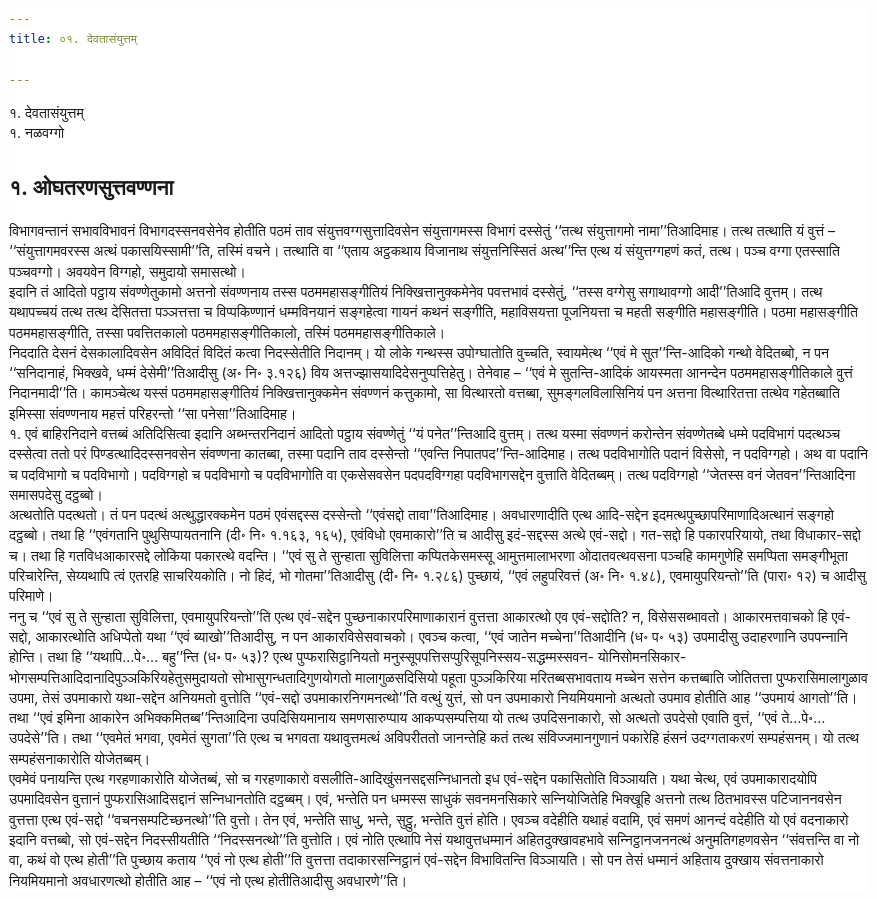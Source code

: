 ```yaml
---
title: ०१. देवतासंयुत्तम्

---
```

१. देवतासंयुत्तम्  
१. नळवग्गो  


## १. ओघतरणसुत्तवण्णना

विभागवन्तानं सभावविभावनं विभागदस्सनवसेनेव होतीति पठमं ताव संयुत्तवग्गसुत्तादिवसेन संयुत्तागमस्स विभागं दस्सेतुं ‘‘तत्थ संयुत्तागमो नामा’’तिआदिमाह। तत्थ तत्थाति यं वुत्तं – ‘‘संयुत्तागमवरस्स अत्थं पकासयिस्सामी’’ति, तस्मिं वचने। तत्थाति वा ‘‘एताय अट्ठकथाय विजानाथ संयुत्तनिस्सितं अत्थ’’न्ति एत्थ यं संयुत्तग्गहणं कतं, तत्थ। पञ्‍च वग्गा एतस्साति पञ्‍चवग्गो। अवयवेन विग्गहो, समुदायो समासत्थो।  
इदानि तं आदितो पट्ठाय संवण्णेतुकामो अत्तनो संवण्णनाय तस्स पठममहासङ्गीतियं निक्खित्तानुक्‍कमेनेव पवत्तभावं दस्सेतुं, ‘‘तस्स वग्गेसु सगाथावग्गो आदी’’तिआदि वुत्तम्। तत्थ यथापच्‍चयं तत्थ तत्थ देसितत्ता पञ्‍ञत्तत्ता च विप्पकिण्णानं धम्मविनयानं सङ्गहेत्वा गायनं कथनं सङ्गीति, महाविसयत्ता पूजनियत्ता च महती सङ्गीति महासङ्गीति। पठमा महासङ्गीति पठममहासङ्गीति, तस्सा पवत्तितकालो पठममहासङ्गीतिकालो, तस्मिं पठममहासङ्गीतिकाले।  
निददाति देसनं देसकालादिवसेन अविदितं विदितं कत्वा निदस्सेतीति निदानम्। यो लोके गन्थस्स उपोग्घातोति वुच्‍चति, स्वायमेत्थ ‘‘एवं मे सुत’’न्ति-आदिको गन्थो वेदितब्बो, न पन ‘‘सनिदानाहं, भिक्खवे, धम्मं देसेमी’’तिआदीसु (अ॰ नि॰ ३.१२६) विय अत्तज्झासयादिदेसनुप्पत्तिहेतु। तेनेवाह – ‘‘एवं मे सुतन्ति-आदिकं आयस्मता आनन्देन पठममहासङ्गीतिकाले वुत्तं निदानमादी’’ति। कामञ्‍चेत्थ यस्सं पठममहासङ्गीतियं निक्खित्तानुक्‍कमेन संवण्णनं कत्तुकामो, सा वित्थारतो वत्तब्बा, सुमङ्गलविलासिनियं पन अत्तना वित्थारितत्ता तत्थेव गहेतब्बाति इमिस्सा संवण्णनाय महत्तं परिहरन्तो ‘‘सा पनेसा’’तिआदिमाह।  
१. एवं बाहिरनिदाने वत्तब्बं अतिदिसित्वा इदानि अब्भन्तरनिदानं आदितो पट्ठाय संवण्णेतुं ‘‘यं पनेत’’न्तिआदि वुत्तम्। तत्थ यस्मा संवण्णनं करोन्तेन संवण्णेतब्बे धम्मे पदविभागं पदत्थञ्‍च दस्सेत्वा ततो परं पिण्डत्थादिदस्सनवसेन संवण्णना कातब्बा, तस्मा पदानि ताव दस्सेन्तो ‘‘एवन्ति निपातपद’’न्ति-आदिमाह। तत्थ पदविभागोति पदानं विसेसो, न पदविग्गहो। अथ वा पदानि च पदविभागो च पदविभागो। पदविग्गहो च पदविभागो च पदविभागोति वा एकसेसवसेन पदपदविग्गहा पदविभागसद्देन वुत्ताति वेदितब्बम्। तत्थ पदविग्गहो ‘‘जेतस्स वनं जेतवन’’न्तिआदिना समासपदेसु दट्ठब्बो।  
अत्थतोति पदत्थतो। तं पन पदत्थं अत्थुद्धारक्‍कमेन पठमं एवंसद्दस्स दस्सेन्तो ‘‘एवंसद्दो तावा’’तिआदिमाह। अवधारणादीति एत्थ आदि-सद्देन इदमत्थपुच्छापरिमाणादिअत्थानं सङ्गहो दट्ठब्बो। तथा हि ‘‘एवंगतानि पुथुसिप्पायतनानि (दी॰ नि॰ १.१६३, १६५), एवंविधो एवमाकारो’’ति च आदीसु इदं-सद्दस्स अत्थे एवं-सद्दो। गत-सद्दो हि पकारपरियायो, तथा विधाकार-सद्दो च। तथा हि गतविधआकारसद्दे लोकिया पकारत्थे वदन्ति। ‘‘एवं सु ते सुन्हाता सुविलित्ता कप्पितकेसमस्सू आमुत्तमालाभरणा ओदातवत्थवसना पञ्‍चहि कामगुणेहि समप्पिता समङ्गीभूता परिचारेन्ति, सेय्यथापि त्वं एतरहि साचरियकोति। नो हिदं, भो गोतमा’’तिआदीसु (दी॰ नि॰ १.२८६) पुच्छायं, ‘‘एवं लहुपरिवत्तं (अ॰ नि॰ १.४८), एवमायुपरियन्तो’’ति (पारा॰ १२) च आदीसु परिमाणे।  
ननु च ‘‘एवं सु ते सुन्हाता सुविलित्ता, एवमायुपरियन्तो’’ति एत्थ एवं-सद्देन पुच्छनाकारपरिमाणाकारानं वुत्तत्ता आकारत्थो एव एवं-सद्दोति? न, विसेससब्भावतो। आकारमत्तवाचको हि एवं-सद्दो, आकारत्थोति अधिप्पेतो यथा ‘‘एवं ब्याखो’’तिआदीसु, न पन आकारविसेसवाचको। एवञ्‍च कत्वा, ‘‘एवं जातेन मच्‍चेना’’तिआदीनि (ध॰ प॰ ५३) उपमादीसु उदाहरणानि उपपन्‍नानि होन्ति। तथा हि ‘‘यथापि…पे॰… बहु’’न्ति (ध॰ प॰ ५३)? एत्थ पुप्फरासिट्ठानियतो मनुस्सूपपत्तिसप्पुरिसूपनिस्सय-सद्धम्मस्सवन- योनिसोमनसिकार-भोगसम्पत्तिआदिदानादिपुञ्‍ञकिरियहेतुसमुदायतो सोभासुगन्धतादिगुणयोगतो मालागुळसदिसियो पहूता पुञ्‍ञकिरिया मरितब्बसभावताय मच्‍चेन सत्तेन कत्तब्बाति जोतितत्ता पुप्फरासिमालागुळाव उपमा, तेसं उपमाकारो यथा-सद्देन अनियमतो वुत्तोति ‘‘एवं-सद्दो उपमाकारनिगमनत्थो’’ति वत्थुं युत्तं, सो पन उपमाकारो नियमियमानो अत्थतो उपमाव होतीति आह ‘‘उपमायं आगतो’’ति। तथा ‘‘एवं इमिना आकारेन अभिक्‍कमितब्ब’’न्तिआदिना उपदिसियमानाय समणसारुप्पाय आकप्पसम्पत्तिया यो तत्थ उपदिसनाकारो, सो अत्थतो उपदेसो एवाति वुत्तं, ‘‘एवं ते…पे॰… उपदेसे’’ति। तथा ‘‘एवमेतं भगवा, एवमेतं सुगता’’ति एत्थ च भगवता यथावुत्तमत्थं अविपरीततो जानन्तेहि कतं तत्थ संविज्‍जमानगुणानं पकारेहि हंसनं उदग्गताकरणं सम्पहंसनम्। यो तत्थ सम्पहंसनाकारोति योजेतब्बम्।  
एवमेवं पनायन्ति एत्थ गरहणाकारोति योजेतब्बं, सो च गरहणाकारो वसलीति-आदिखुंसनसद्दसन्‍निधानतो इध एवं-सद्देन पकासितोति विञ्‍ञायति। यथा चेत्थ, एवं उपमाकारादयोपि उपमादिवसेन वुत्तानं पुप्फरासिआदिसद्दानं सन्‍निधानतोति दट्ठब्बम्। एवं, भन्तेति पन धम्मस्स साधुकं सवनमनसिकारे सन्‍नियोजितेहि भिक्खूहि अत्तनो तत्थ ठितभावस्स पटिजाननवसेन वुत्तत्ता एत्थ एवं-सद्दो ‘‘वचनसम्पटिच्छनत्थो’’ति वुत्तो। तेन एवं, भन्तेति साधु, भन्ते, सुट्ठु, भन्तेति वुत्तं होति। एवञ्‍च वदेहीति यथाहं वदामि, एवं समणं आनन्दं वदेहीति यो एवं वदनाकारो इदानि वत्तब्बो, सो एवं-सद्देन निदस्सीयतीति ‘‘निदस्सनत्थो’’ति वुत्तोति। एवं नोति एत्थापि नेसं यथावुत्तधम्मानं अहितदुक्खावहभावे सन्‍निट्ठानजननत्थं अनुमतिगहणवसेन ‘‘संवत्तन्ति वा नो वा, कथं वो एत्थ होती’’ति पुच्छाय कताय ‘‘एवं नो एत्थ होती’’ति वुत्तत्ता तदाकारसन्‍निट्ठानं एवं-सद्देन विभावितन्ति विञ्‍ञायति। सो पन तेसं धम्मानं अहिताय दुक्खाय संवत्तनाकारो नियमियमानो अवधारणत्थो होतीति आह – ‘‘एवं नो एत्थ होतीतिआदीसु अवधारणे’’ति।  